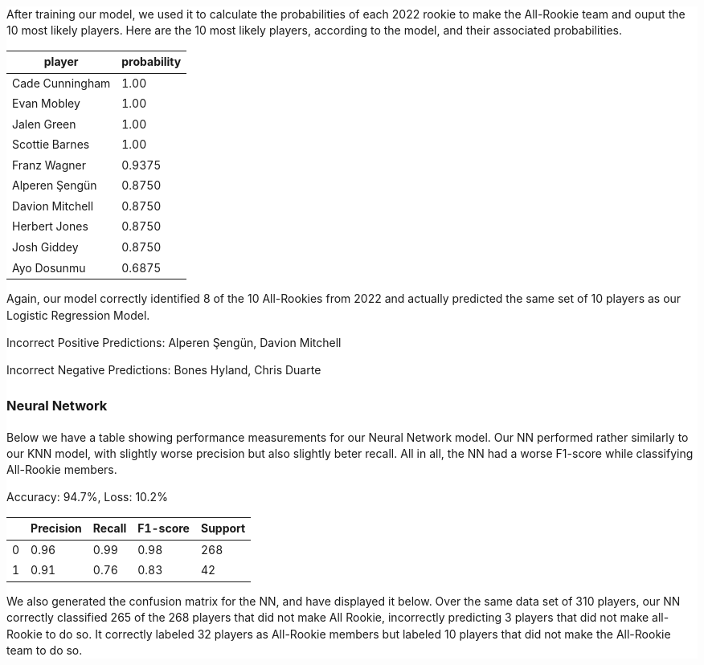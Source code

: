 
After training our model, we used it to calculate the probabilities of each 2022 rookie to make the All-Rookie team and ouput the 10 most likely players. Here are the 10 most likely players, according to the model, and their associated probabilities.

|      player     |   probability   | 
| ----------------|-----------------|
| Cade Cunningham |      1.00       |
|   Evan Mobley   |      1.00       |
|   Jalen Green   |      1.00       |
|  Scottie Barnes |      1.00       | 
|   Franz Wagner  |      0.9375     |
|  Alperen Şengün |      0.8750     |
| Davion Mitchell |      0.8750     |
|  Herbert Jones  |      0.8750     |
|   Josh Giddey   |      0.8750     |
|   Ayo Dosunmu   |      0.6875     |

Again, our model correctly identified 8 of the 10 All-Rookies from 2022 and actually predicted the same set of 10 players as our Logistic Regression Model.

Incorrect Positive Predictions: Alperen Şengün, Davion Mitchell

Incorrect Negative Predictions: Bones Hyland, Chris Duarte

### Neural Network
Below we have a table showing performance measurements for our Neural Network model. Our NN performed rather similarly to our KNN model, with slightly worse precision but also slightly beter recall. All in all, the NN had a worse F1-score while classifying All-Rookie members.

Accuracy: 94.7%, Loss: 10.2%

|    | Precision | Recall | F1-score | Support |
|----|-----------|--------|----------|---------|
| 0  |   0.96    |  0.99 |   0.98   |   268   |
| 1  |   0.91    |  0.76  |   0.83   |    42   |

We also generated the confusion matrix for the NN, and have displayed it below. Over the same data set of 310 players, our NN correctly classified 265 of the 268 players that did not make All Rookie, incorrectly predicting 3 players that did not make all-Rookie to do so. It correctly labeled 32 players as All-Rookie members but labeled 10 players that did not make the All-Rookie team to do so.

<div style="text-align:center;">